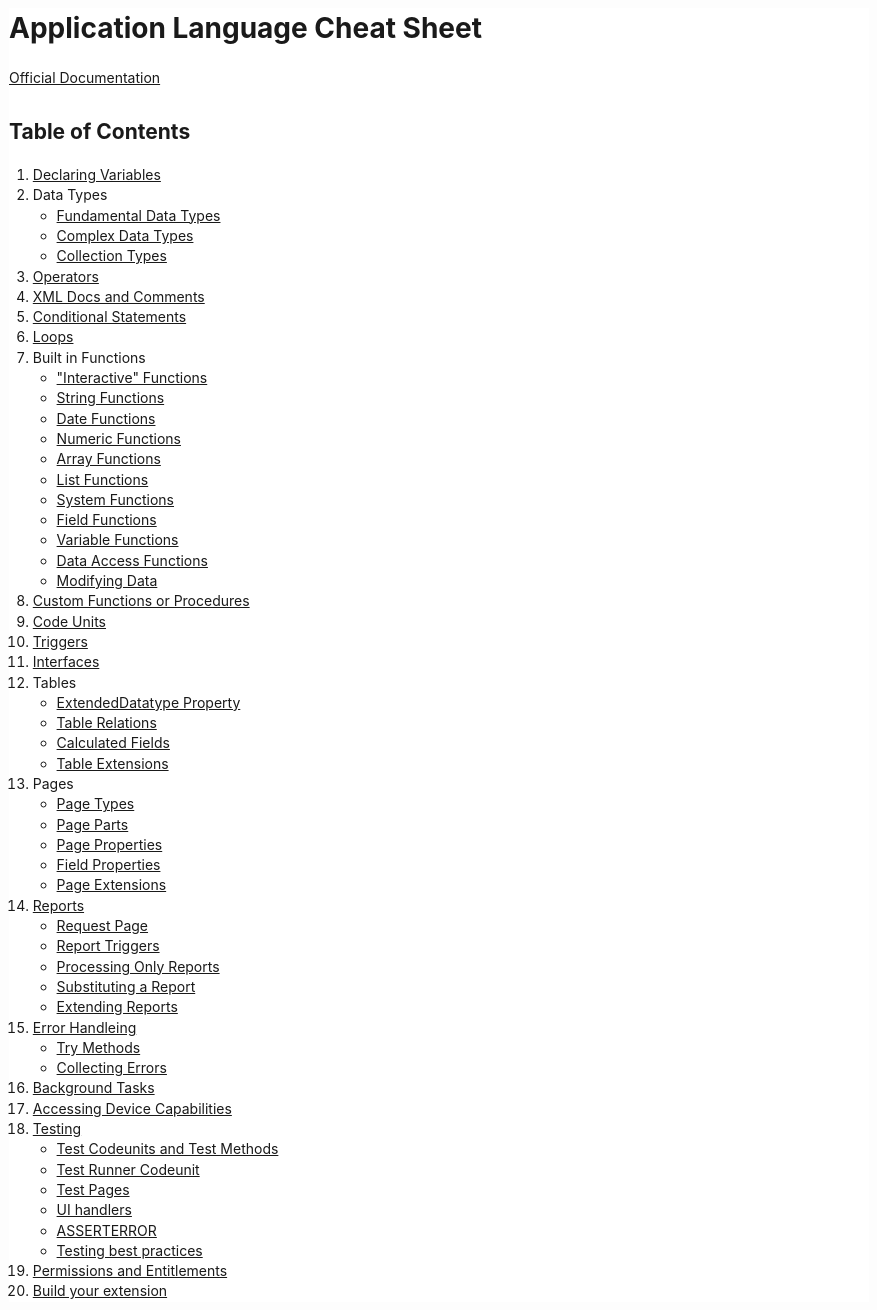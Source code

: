 # Application Language Cheat Sheet
[Official Documentation](https://docs.microsoft.com/en-us/dynamics365/business-central/dev-itpro/developer/devenv-dev-overview)

## Table of Contents
1. [Declaring Variables](#declaring-variables)
2. Data Types
    - [Fundamental Data Types](#fundamental-data-types)
    - [Complex Data Types](#complex-data-types)
    - [Collection Types](#collection-types)
3. [Operators](#operators)
4. [XML Docs and Comments](#xml-documentation-comments)
5. [Conditional Statements](#conditional-statements)
6. [Loops](#loops)
7. Built in Functions
    - ["Interactive" Functions](#"interactive"-functions)
    - [String Functions](#string-functions)
    - [Date Functions](#date-functions)
    - [Numeric Functions](#numeric-functions)
    - [Array Functions](#array-functions)
    - [List Functions](#list-functions)
    - [System Functions](#system-functions)
    - [Field Functions](#field-functions)
    - [Variable Functions](#variable-functions)
    - [Data Access Functions](#data-access-functions)
    - [Modifying Data](#modifying-data)
8. [Custom Functions or Procedures](#custom-functions-or-procedures)
9. [Code Units](#code-units)
10. [Triggers](#triggers)
11. [Interfaces](#interfaces)
12. Tables
    - [ExtendedDatatype Property](#extendeddatatype-property)
    - [Table Relations](#table-relations)
    - [Calculated Fields](#calculated-fields)
    - [Table Extensions](#table-extensions)
13. Pages
    - [Page Types](#page-types)
    - [Page Parts](#page-parts)
    - [Page Properties](#page-properties)
    - [Field Properties](#field-properties)
    - [Page Extensions](#page-extensions)
14. [Reports](#reports)
    - [Request Page](#request-page)
    - [Report Triggers](#report-triggers)
    - [Processing Only Reports](#processing-only-reports)
    - [Substituting a Report](#substituting-a-report)
    - [Extending Reports](#extending-reports)
15. [Error Handleing](#error-handling)
    - [Try Methods](#try-methods)
    - [Collecting Errors](#collecting-errors)
16. [Background Tasks](#background-tasks)
17. [Accessing Device Capabilities](#accessing-device-capabilities)
18. [Testing](#testing)
    - [Test Codeunits and Test Methods](#test-codeunits-and-test-methods)
    - [Test Runner Codeunit](#test-runner-codeunit)
    - [Test Pages](#test-pages)
    - [UI handlers](#ui-handlers)
    - [ASSERTERROR](#asserterror)
    - [Testing best practices](#testing-best-practices)
19. [Permissions and Entitlements](#permissions-and-entitlements)
20. [Build your extension](#build-you-extension)
    